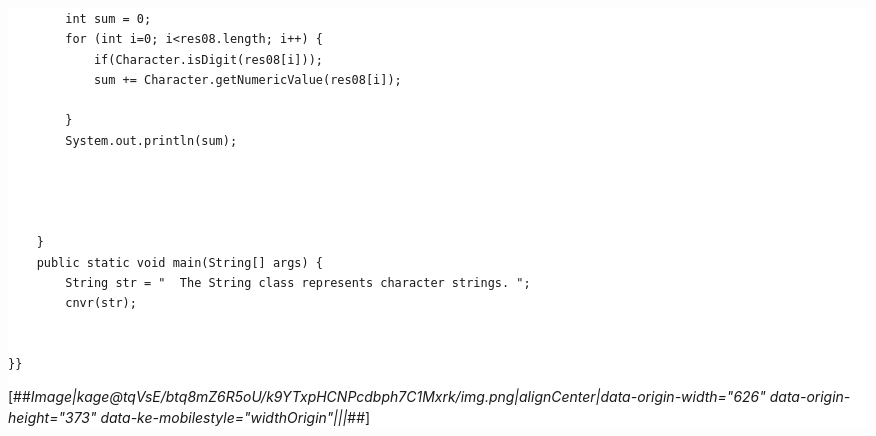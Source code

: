 ```
        int sum = 0;
        for (int i=0; i<res08.length; i++) {
            if(Character.isDigit(res08[i]));
            sum += Character.getNumericValue(res08[i]);
            
        }
        System.out.println(sum);
                
        
        
        
    }
    public static void main(String[] args) {
        String str = "  The String class represents character strings. ";
        cnvr(str);
        
        
}}
```
​
[##_Image|kage@tqVsE/btq8mZ6R5oU/k9YTxpHCNPcdbph7C1Mxrk/img.png|alignCenter|data-origin-width="626" data-origin-height="373" data-ke-mobilestyle="widthOrigin"|||_##]
